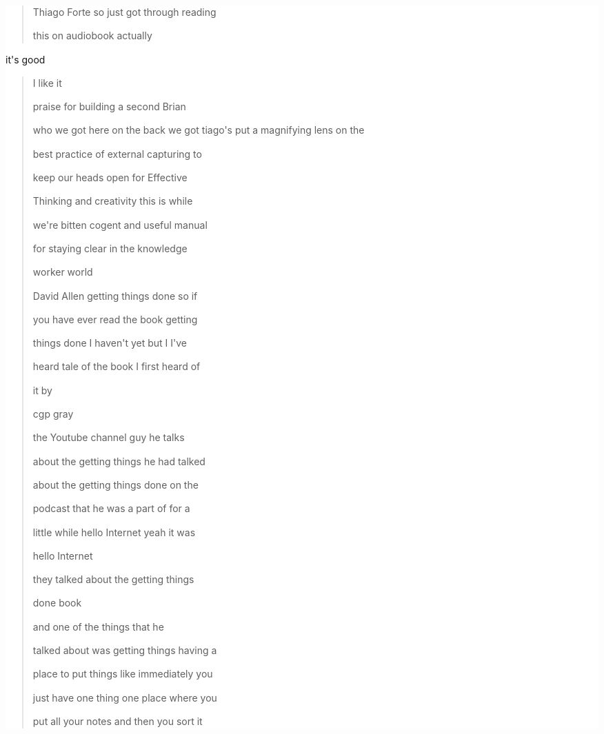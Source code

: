 > Thiago Forte so just got through reading
>
> this on audiobook actually
>
> 
it&#39;s good
>
> I like it
>
> praise for building a second Brian
>
> who we got here on the back we got 
tiago&#39;s put a magnifying lens on the
>
> best practice of external capturing to
>
> keep our heads open for Effective
>
> Thinking and creativity this is while
>
> we&#39;re bitten cogent and useful manual
>
> for staying clear in the knowledge
>
> worker world
>
> David Allen getting things done so if
>
> you have ever read the book getting
>
> things done I haven&#39;t yet but I I&#39;ve
>
> heard tale of the book I first heard of
>
> it by
>
> cgp gray
>
> the Youtube channel guy he talks
>
> about the getting things he had talked
>
> about the getting things done on the
>
> podcast that he was a part of for a
>
> little while hello Internet yeah it was
>
> hello Internet
>
> they talked about the getting things
>
> done book
>
> and one of the things that he
>
> talked about was getting things having a
>
> place to put things like immediately you
>
> just have one thing one place where you
>
> put all your notes and then you sort it
>